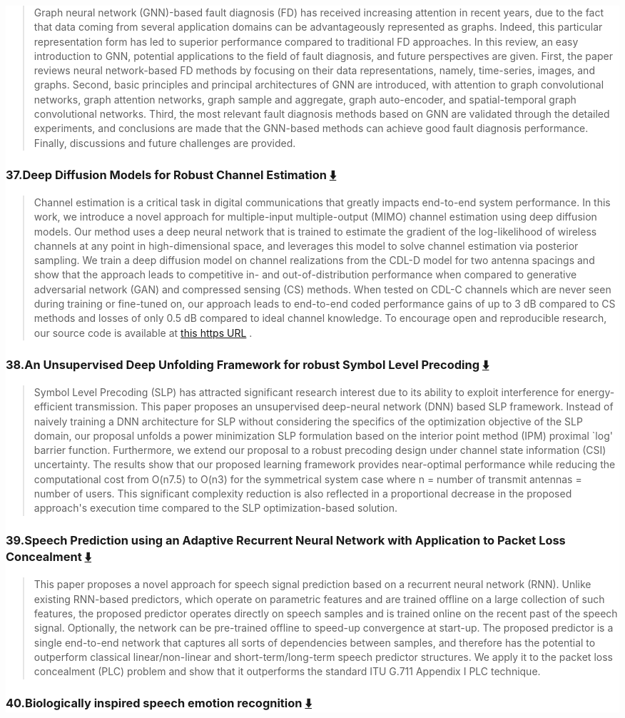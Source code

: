 >  Graph neural network (GNN)-based fault diagnosis (FD) has received increasing attention in recent years, due to the fact that data coming from several application domains can be advantageously represented as graphs. Indeed, this particular representation form has led to superior performance compared to traditional FD approaches. In this review, an easy introduction to GNN, potential applications to the field of fault diagnosis, and future perspectives are given. First, the paper reviews neural network-based FD methods by focusing on their data representations, namely, time-series, images, and graphs. Second, basic principles and principal architectures of GNN are introduced, with attention to graph convolutional networks, graph attention networks, graph sample and aggregate, graph auto-encoder, and spatial-temporal graph convolutional networks. Third, the most relevant fault diagnosis methods based on GNN are validated through the detailed experiments, and conclusions are made that the GNN-based methods can achieve good fault diagnosis performance. Finally, discussions and future challenges are provided.      
### 37.Deep Diffusion Models for Robust Channel Estimation  [ :arrow_down: ](https://arxiv.org/pdf/2111.08177.pdf)
>  Channel estimation is a critical task in digital communications that greatly impacts end-to-end system performance. In this work, we introduce a novel approach for multiple-input multiple-output (MIMO) channel estimation using deep diffusion models. Our method uses a deep neural network that is trained to estimate the gradient of the log-likelihood of wireless channels at any point in high-dimensional space, and leverages this model to solve channel estimation via posterior sampling. We train a deep diffusion model on channel realizations from the CDL-D model for two antenna spacings and show that the approach leads to competitive in- and out-of-distribution performance when compared to generative adversarial network (GAN) and compressed sensing (CS) methods. When tested on CDL-C channels which are never seen during training or fine-tuned on, our approach leads to end-to-end coded performance gains of up to $3$ dB compared to CS methods and losses of only $0.5$ dB compared to ideal channel knowledge. To encourage open and reproducible research, our source code is available at <a class="link-external link-https" href="https://github.com/utcsilab/diffusion-channels" rel="external noopener nofollow">this https URL</a> .      
### 38.An Unsupervised Deep Unfolding Framework for robust Symbol Level Precoding  [ :arrow_down: ](https://arxiv.org/pdf/2111.08129.pdf)
>  Symbol Level Precoding (SLP) has attracted significant research interest due to its ability to exploit interference for energy-efficient transmission. This paper proposes an unsupervised deep-neural network (DNN) based SLP framework. Instead of naively training a DNN architecture for SLP without considering the specifics of the optimization objective of the SLP domain, our proposal unfolds a power minimization SLP formulation based on the interior point method (IPM) proximal `log' barrier function. Furthermore, we extend our proposal to a robust precoding design under channel state information (CSI) uncertainty. The results show that our proposed learning framework provides near-optimal performance while reducing the computational cost from O(n7.5) to O(n3) for the symmetrical system case where n = number of transmit antennas = number of users. This significant complexity reduction is also reflected in a proportional decrease in the proposed approach's execution time compared to the SLP optimization-based solution.      
### 39.Speech Prediction using an Adaptive Recurrent Neural Network with Application to Packet Loss Concealment  [ :arrow_down: ](https://arxiv.org/pdf/2111.08116.pdf)
>  This paper proposes a novel approach for speech signal prediction based on a recurrent neural network (RNN). Unlike existing RNN-based predictors, which operate on parametric features and are trained offline on a large collection of such features, the proposed predictor operates directly on speech samples and is trained online on the recent past of the speech signal. Optionally, the network can be pre-trained offline to speed-up convergence at start-up. The proposed predictor is a single end-to-end network that captures all sorts of dependencies between samples, and therefore has the potential to outperform classical linear/non-linear and short-term/long-term speech predictor structures. We apply it to the packet loss concealment (PLC) problem and show that it outperforms the standard ITU G.711 Appendix I PLC technique.      
### 40.Biologically inspired speech emotion recognition  [ :arrow_down: ](https://arxiv.org/pdf/2111.08112.pdf)